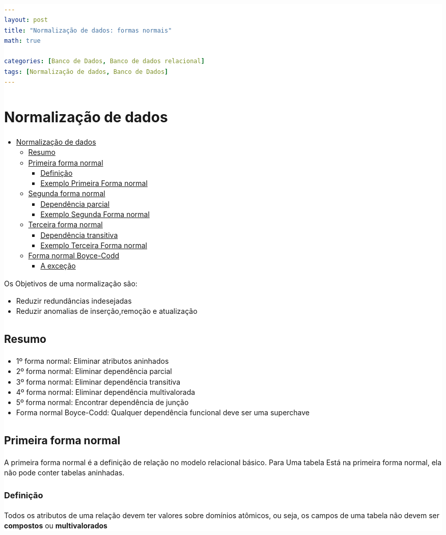```yaml
---
layout: post
title: "Normalização de dados: formas normais"
math: true

categories: [Banco de Dados, Banco de dados relacional]
tags: [Normalização de dados, Banco de Dados]
---
```


# Normalização de dados



- [Normalização de dados](#normalização-de-dados)
  - [Resumo](#resumo)
  - [Primeira forma normal](#primeira-forma-normal)
    - [Definição](#definição)
    - [Exemplo Primeira Forma normal](#exemplo-primeira-forma-normal)
  - [Segunda forma normal](#segunda-forma-normal)
    - [Dependência parcial](#dependência-parcial)
    - [Exemplo Segunda Forma normal](#exemplo-segunda-forma-normal)
  - [Terceira forma normal](#terceira-forma-normal)
    - [Dependência transitiva](#dependência-transitiva)
    - [Exemplo Terceira Forma normal](#exemplo-terceira-forma-normal)
  - [Forma normal Boyce-Codd](#forma-normal-boyce-codd)
    - [A exceção](#a-exceção)



Os Objetivos de uma normalização são:

- Reduzir redundâncias indesejadas
- Reduzir anomalias de inserção,remoção e atualização

## Resumo

- 1º forma normal: Eliminar atributos aninhados
- 2º forma normal: Eliminar dependência parcial
- 3º forma normal: Eliminar dependência transitiva
- 4º forma normal: Eliminar dependência multivalorada
- 5º forma normal: Encontrar dependência de junção
- Forma normal Boyce-Codd: Qualquer dependência funcional deve ser uma superchave

## Primeira forma normal

A primeira forma normal é a definição de relação no modelo relacional básico. Para Uma tabela Está na primeira forma normal, ela não pode conter tabelas aninhadas.

### Definição

Todos os atributos de uma relação devem ter valores sobre domínios atômicos,
ou seja, os campos de uma tabela não devem ser **compostos** ou **multivalorados**
